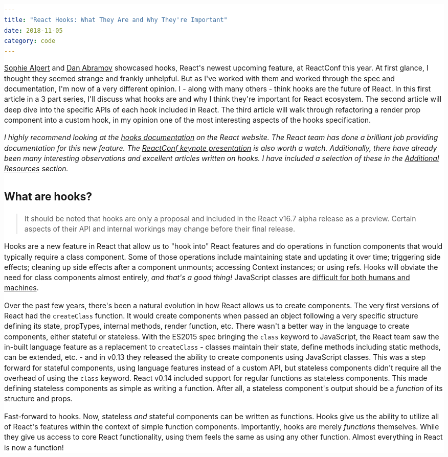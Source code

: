 ```yaml
---
title: "React Hooks: What They Are and Why They're Important"
date: 2018-11-05
category: code
---
```


[Sophie Alpert][satwitter] and [Dan Abramov][datwitter] showcased hooks, React's newest upcoming feature, at ReactConf this year. At first glance, I thought they seemed strange and frankly unhelpful. But as I've worked with them and worked through the spec and documentation, I'm now of a very different opinion. I - along with many others - think hooks are the future of React. In this first article in a 3 part series, I'll discuss what hooks are and why I think they're important for React ecosystem. The second article will deep dive into the specific APIs of each hook included in React. The third article will walk through refactoring a render prop component into a custom hook, in my opinion one of the most interesting aspects of the hooks specification.

_I highly recommend looking at the [hooks documentation][hookdocs] on the React website. The React team has done a brilliant job providing documentation for this new feature. The [ReactConf keynote presentation][keynoteyoutube] is also worth a watch. Additionally, there have already been many interesting observations and excellent articles written on hooks. I have included a selection of these in the [Additional Resources](#additional-resources) section._

## What are hooks?

> It should be noted that hooks are only a proposal and included in the React v16.7 alpha release as a preview. Certain aspects of their API and internal workings may change before their final release.

Hooks are a new feature in React that allow us to "hook into" React features and do operations in function components that would typically require a class component. Some of those operations include maintaining state and updating it over time; triggering side effects; cleaning up side effects after a component unmounts; accessing Context instances; or using refs. Hooks will obviate the need for class components almost entirely, _and that's a good thing!_ JavaScript classes are [difficult for both humans and machines][classesarehard].

Over the past few years, there's been a natural evolution in how React allows us to create components. The very first versions of React had the `createClass` function. It would create components when passed an object following a very specific structure defining its state, propTypes, internal methods, render function, etc. There wasn't a better way in the language to create components, either stateful or stateless. With the ES2015 spec bringing the `class` keyword to JavaScript, the React team saw the in-built language feature as a replacement to `createClass` - classes maintain their state, define methods including static methods, can be extended, etc. - and in v0.13 they released the ability to create components using JavaScript classes. This was a step forward for stateful components, using language features instead of a custom API, but stateless components didn't require all the overhead of using the `class` keyword. React v0.14 included support for regular functions as stateless components. This made defining stateless components as simple as writing a function. After all, a stateless component's output should be a _function_ of its structure and props.

Fast-forward to hooks. Now, stateless _and_ stateful components can be written as functions. Hooks give us the ability to utilize all of React's features within the context of simple function components. Importantly, hooks are merely _functions_ themselves. While they give us access to core React functionality, using them feels the same as using any other function. Almost everything in React is now a function!


[satwitter]: https://twitter.com/sophiebits
[datwitter]: https://twitter.com/dan_abramov
[keynoteyoutube]: https://www.youtube.com/watch?v=dpw9EHDh2bM
[classesarehard]: https://www.youtube.com/watch?v=dpw9EHDh2bM&t=609
[hookdocs]: https://reactjs.org/docs/hooks-intro.html
[hocdocs]: https://reactjs.org/docs/higher-order-components.html
[renderpropsdocs]: https://reactjs.org/docs/render-props.html
[arraydestructuring]: https://developer.mozilla.org/en-US/docs/Web/JavaScript/Reference/Operators/Destructuring_assignment#Array_destructuring
[mixinsharmful]: https://reactjs.org/blog/2016/07/13/mixins-considered-harmful.html
[makingsenseofreacthooks]: https://medium.com/@dan_abramov/making-sense-of-react-hooks-fdbde8803889
[collectionofhooks]: https://nikgraf.github.io/react-hooks/
[usehooks]: https://usehooks.com/
[simplehooksintro]: https://daveceddia.com/intro-to-hooks/